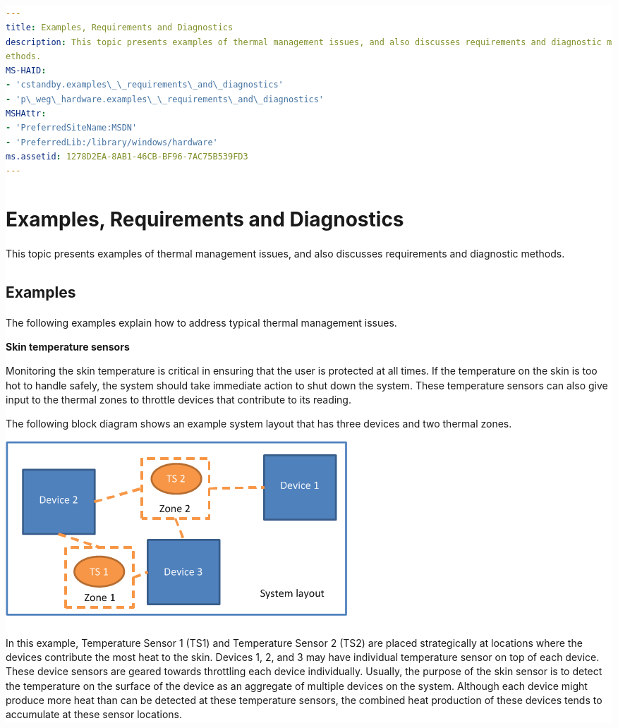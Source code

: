 ```yaml
---
title: Examples, Requirements and Diagnostics
description: This topic presents examples of thermal management issues, and also discusses requirements and diagnostic methods.
MS-HAID:
- 'cstandby.examples\_\_requirements\_and\_diagnostics'
- 'p\_weg\_hardware.examples\_\_requirements\_and\_diagnostics'
MSHAttr:
- 'PreferredSiteName:MSDN'
- 'PreferredLib:/library/windows/hardware'
ms.assetid: 1278D2EA-8AB1-46CB-BF96-7AC75B539FD3
---
```


# Examples, Requirements and Diagnostics


This topic presents examples of thermal management issues, and also discusses requirements and diagnostic methods.

## Examples


The following examples explain how to address typical thermal management issues.

**Skin temperature sensors**

Monitoring the skin temperature is critical in ensuring that the user is protected at all times. If the temperature on the skin is too hot to handle safely, the system should take immediate action to shut down the system. These temperature sensors can also give input to the thermal zones to throttle devices that contribute to its reading.

The following block diagram shows an example system layout that has three devices and two thermal zones.

![system board layout with multiple thermal sensors and zones](images/thermal-guide10.png)

In this example, Temperature Sensor 1 (TS1) and Temperature Sensor 2 (TS2) are placed strategically at locations where the devices contribute the most heat to the skin. Devices 1, 2, and 3 may have individual temperature sensor on top of each device. These device sensors are geared towards throttling each device individually. Usually, the purpose of the skin sensor is to detect the temperature on the surface of the device as an aggregate of multiple devices on the system. Although each device might produce more heat than can be detected at these temperature sensors, the combined heat production of these devices tends to accumulate at these sensor locations.
